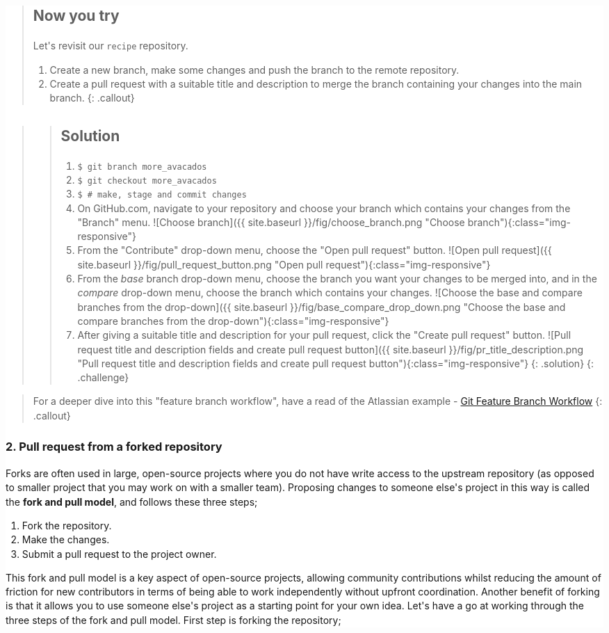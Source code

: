 > ## Now you try
>
> Let's revisit our `recipe` repository.
>
> 1. Create a new branch, make some changes and push the branch to the remote repository.
> 2. Create a pull request with a suitable title and description to merge the branch containing your changes into the main branch.
{: .callout}

>> ## Solution
>>
>> 1. `$ git branch more_avacados`
>> 2. `$ git checkout more_avacados`
>> 3. `$ # make, stage and commit changes`
>> 4. On GitHub.com, navigate to your repository and choose your branch which contains your changes from the "Branch" menu.
>> ![Choose branch]({{ site.baseurl }}/fig/choose_branch.png "Choose branch"){:class="img-responsive"}
>> 5. From the "Contribute" drop-down menu, choose the "Open pull request" button.
>> ![Open pull request]({{ site.baseurl }}/fig/pull_request_button.png "Open pull request"){:class="img-responsive"}
>> 6. From the *base* branch drop-down menu, choose the branch you want your changes to be merged into, and in the *compare* drop-down menu, choose the branch which contains your changes.
>> ![Choose the base and compare branches from the drop-down]({{ site.baseurl }}/fig/base_compare_drop_down.png "Choose the base and compare branches from the drop-down"){:class="img-responsive"}
>> 7. After giving a suitable title and description for your pull request, click the "Create pull request" button.
>> ![Pull request title and description fields and create pull request button]({{ site.baseurl }}/fig/pr_title_description.png "Pull request title and description fields and create pull request button"){:class="img-responsive"}
> {: .solution}
{: .challenge}

> For a deeper dive into this "feature branch workflow", have a read of the Atlassian example - [Git Feature Branch Workflow](https://www.atlassian.com/git/tutorials/comparing-workflows/feature-branch-workflow)
{: .callout}

### 2. Pull request from a forked repository

Forks are often used in large, open-source projects where you do not have write access to the upstream repository (as opposed to smaller project that you may work on with a smaller team). Proposing changes to someone else's project in this way is called the **fork and pull model**, and follows these three steps;

1. Fork the repository.
2. Make the changes.
3. Submit a pull request to the project owner.

This fork and pull model is a key aspect of open-source projects, allowing community contributions whilst reducing the amount of friction for new contributors in terms of being able to work independently without upfront coordination. Another benefit of forking is that it allows you to use someone else's project as a starting point for your own idea. Let's have a go at working through the three steps of the fork and pull model. First step is forking the repository;
